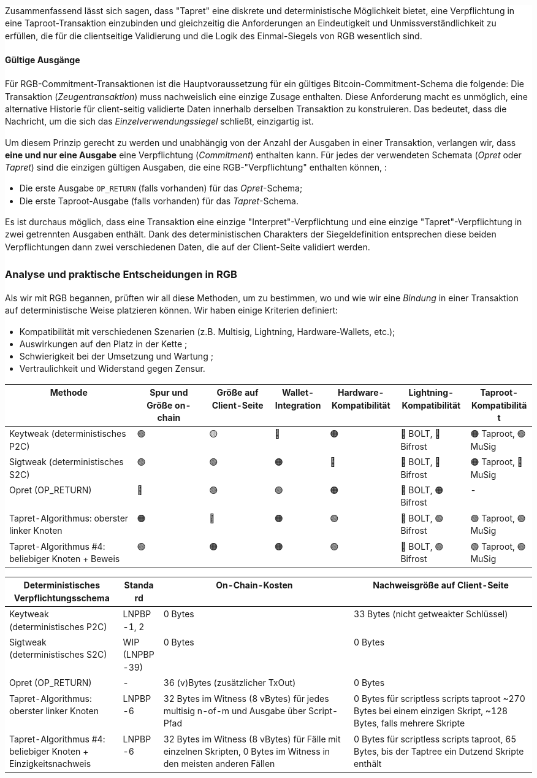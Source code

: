 Zusammenfassend lässt sich sagen, dass "Tapret" eine diskrete und deterministische Möglichkeit bietet, eine Verpflichtung in eine Taproot-Transaktion einzubinden und gleichzeitig die Anforderungen an Eindeutigkeit und Unmissverständlichkeit zu erfüllen, die für die clientseitige Validierung und die Logik des Einmal-Siegels von RGB wesentlich sind.

#### Gültige Ausgänge

Für RGB-Commitment-Transaktionen ist die Hauptvoraussetzung für ein gültiges Bitcoin-Commitment-Schema die folgende: Die Transaktion (*Zeugentransaktion*) muss nachweislich eine einzige Zusage enthalten. Diese Anforderung macht es unmöglich, eine alternative Historie für client-seitig validierte Daten innerhalb derselben Transaktion zu konstruieren. Das bedeutet, dass die Nachricht, um die sich das _Einzelverwendungssiegel_ schließt, einzigartig ist.

Um diesem Prinzip gerecht zu werden und unabhängig von der Anzahl der Ausgaben in einer Transaktion, verlangen wir, dass **eine und nur eine Ausgabe** eine Verpflichtung (*Commitment*) enthalten kann. Für jedes der verwendeten Schemata (*Opret* oder *Tapret*) sind die einzigen gültigen Ausgaben, die eine RGB-"Verpflichtung" enthalten können, :


- Die erste Ausgabe `OP_RETURN` (falls vorhanden) für das *Opret*-Schema;
- Die erste Taproot-Ausgabe (falls vorhanden) für das *Tapret*-Schema.

Es ist durchaus möglich, dass eine Transaktion eine einzige "Interpret"-Verpflichtung und eine einzige "Tapret"-Verpflichtung in zwei getrennten Ausgaben enthält. Dank des deterministischen Charakters der Siegeldefinition entsprechen diese beiden Verpflichtungen dann zwei verschiedenen Daten, die auf der Client-Seite validiert werden.

### Analyse und praktische Entscheidungen in RGB

Als wir mit RGB begannen, prüften wir all diese Methoden, um zu bestimmen, wo und wie wir eine _Bindung_ in einer Transaktion auf deterministische Weise platzieren können. Wir haben einige Kriterien definiert:


- Kompatibilität mit verschiedenen Szenarien (z.B. Multisig, Lightning, Hardware-Wallets, etc.);
- Auswirkungen auf den Platz in der Kette ;
- Schwierigkeit bei der Umsetzung und Wartung ;
- Vertraulichkeit und Widerstand gegen Zensur.

| Methode                                            | Spur und Größe on-chain | Größe auf Client-Seite | Wallet-Integration | Hardware-Kompatibilität | Lightning-Kompatibilität | Taproot-Kompatibilität |
| -------------------------------------------------- | ---------------------- | --------------------- | ----------------------------- | ---------------------- | ---------------------- | --------------------- |
| Keytweak (deterministisches P2C)                   | 🟢                     | 🟡                   | 🔴                            | 🟠                     | 🔴 BOLT, 🔴 Bifrost     | 🟠 Taproot, 🟢 MuSig  |
| Sigtweak (deterministisches S2C)                   | 🟢                     | 🟢                   | 🟠                            | 🔴                     | 🔴 BOLT, 🔴 Bifrost     | 🟠 Taproot, 🔴 MuSig  |
| Opret (OP_RETURN)                                  | 🔴                     | 🟢                   | 🟢                            | 🟠                     | 🔴 BOLT, 🟠 Bifrost     | -                     |
| Tapret-Algorithmus: oberster linker Knoten        | 🟠                     | 🔴                   | 🟠                            | 🟢                     | 🔴 BOLT, 🟢 Bifrost     | 🟢 Taproot, 🟢 MuSig  |
| Tapret-Algorithmus #4: beliebiger Knoten + Beweis | 🟢                     | 🟠                   | 🟠                            | 🟢                     | 🔴 BOLT, 🟢 Bifrost     | 🟢 Taproot, 🟢 MuSig  |

| Deterministisches Verpflichtungsschema                        | Standard       | On-Chain-Kosten                                                                                                         | Nachweisgröße auf Client-Seite                                                                               |
| ------------------------------------------------------------- | -------------- | ---------------------------------------------------------------------------------------------------------------------- | ---------------------------------------------------------------------------------------------------------------- |
| Keytweak (deterministisches P2C)                              | LNPBP-1, 2     | 0 Bytes                                                                                                                | 33 Bytes (nicht getweakter Schlüssel)                                                                          |
| Sigtweak (deterministisches S2C)                              | WIP (LNPBP-39) | 0 Bytes                                                                                                                | 0 Bytes                                                                                                        |
| Opret (OP_RETURN)                                             | -              | 36 (v)Bytes (zusätzlicher TxOut)                                                                                       | 0 Bytes                                                                                                        |
| Tapret-Algorithmus: oberster linker Knoten                    | LNPBP-6        | 32 Bytes im Witness (8 vBytes) für jedes multisig n-of-m und Ausgabe über Script-Pfad                                 | 0 Bytes für scriptless scripts taproot ~270 Bytes bei einem einzigen Skript, ~128 Bytes, falls mehrere Skripte |
| Tapret-Algorithmus #4: beliebiger Knoten + Einzigkeitsnachweis | LNPBP-6        | 32 Bytes im Witness (8 vBytes) für Fälle mit einzelnen Skripten, 0 Bytes im Witness in den meisten anderen Fällen      | 0 Bytes für scriptless scripts taproot, 65 Bytes, bis der Taptree ein Dutzend Skripte enthält                   |
